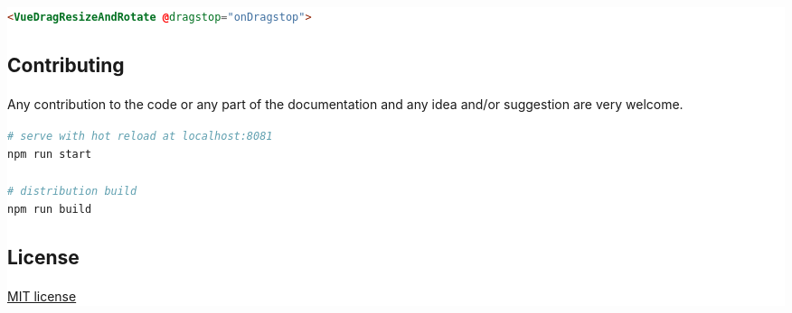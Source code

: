 ```html
<VueDragResizeAndRotate @dragstop="onDragstop">
```

## Contributing

Any contribution to the code or any part of the documentation and any idea and/or suggestion are very welcome.

``` bash
# serve with hot reload at localhost:8081
npm run start

# distribution build
npm run build

```

## License

[MIT license](LICENSE)
